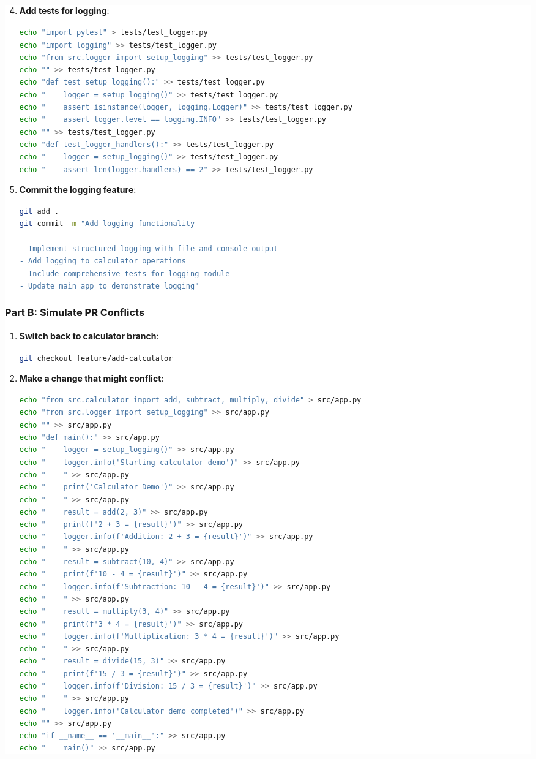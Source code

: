 4. **Add tests for logging**:
   ```bash
   echo "import pytest" > tests/test_logger.py
   echo "import logging" >> tests/test_logger.py
   echo "from src.logger import setup_logging" >> tests/test_logger.py
   echo "" >> tests/test_logger.py
   echo "def test_setup_logging():" >> tests/test_logger.py
   echo "    logger = setup_logging()" >> tests/test_logger.py
   echo "    assert isinstance(logger, logging.Logger)" >> tests/test_logger.py
   echo "    assert logger.level == logging.INFO" >> tests/test_logger.py
   echo "" >> tests/test_logger.py
   echo "def test_logger_handlers():" >> tests/test_logger.py
   echo "    logger = setup_logging()" >> tests/test_logger.py
   echo "    assert len(logger.handlers) == 2" >> tests/test_logger.py
   ```

5. **Commit the logging feature**:
   ```bash
   git add .
   git commit -m "Add logging functionality

   - Implement structured logging with file and console output
   - Add logging to calculator operations
   - Include comprehensive tests for logging module
   - Update main app to demonstrate logging"
   ```

### Part B: Simulate PR Conflicts
1. **Switch back to calculator branch**:
   ```bash
   git checkout feature/add-calculator
   ```

2. **Make a change that might conflict**:
   ```bash
   echo "from src.calculator import add, subtract, multiply, divide" > src/app.py
   echo "from src.logger import setup_logging" >> src/app.py
   echo "" >> src/app.py
   echo "def main():" >> src/app.py
   echo "    logger = setup_logging()" >> src/app.py
   echo "    logger.info('Starting calculator demo')" >> src/app.py
   echo "    " >> src/app.py
   echo "    print('Calculator Demo')" >> src/app.py
   echo "    " >> src/app.py
   echo "    result = add(2, 3)" >> src/app.py
   echo "    print(f'2 + 3 = {result}')" >> src/app.py
   echo "    logger.info(f'Addition: 2 + 3 = {result}')" >> src/app.py
   echo "    " >> src/app.py
   echo "    result = subtract(10, 4)" >> src/app.py
   echo "    print(f'10 - 4 = {result}')" >> src/app.py
   echo "    logger.info(f'Subtraction: 10 - 4 = {result}')" >> src/app.py
   echo "    " >> src/app.py
   echo "    result = multiply(3, 4)" >> src/app.py
   echo "    print(f'3 * 4 = {result}')" >> src/app.py
   echo "    logger.info(f'Multiplication: 3 * 4 = {result}')" >> src/app.py
   echo "    " >> src/app.py
   echo "    result = divide(15, 3)" >> src/app.py
   echo "    print(f'15 / 3 = {result}')" >> src/app.py
   echo "    logger.info(f'Division: 15 / 3 = {result}')" >> src/app.py
   echo "    " >> src/app.py
   echo "    logger.info('Calculator demo completed')" >> src/app.py
   echo "" >> src/app.py
   echo "if __name__ == '__main__':" >> src/app.py
   echo "    main()" >> src/app.py
   ```
